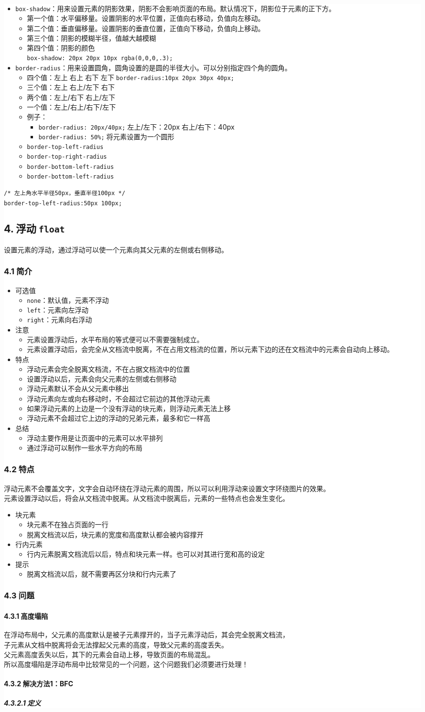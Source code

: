 - `box-shadow`：用来设置元素的阴影效果，阴影不会影响页面的布局。默认情况下，阴影位于元素的正下方。
  - 第一个值：水平偏移量。设置阴影的水平位置，正值向右移动，负值向左移动。
  - 第二个值：垂直偏移量。设置阴影的垂直位置，正值向下移动，负值向上移动。
  - 第三个值：阴影的模糊半径，值越大越模糊
  - 第四个值：阴影的颜色 <br/>
`box-shadow: 20px 20px 10px rgba(0,0,0,.3);` 
- `border-radius`：用来设置圆角，圆角设置的是圆的半径大小。可以分别指定四个角的圆角。
  - 四个值：左上 右上 右下 左下 `border-radius:10px 20px 30px 40px;`
  - 三个值：左上 右上/左下 右下
  - 两个值：左上/右下 右上/左下
  - 一个值：左上/右上/右下/左下
  - 例子：
    - `border-radius: 20px/40px;` 左上/左下：20px 右上/右下：40px 
    - `border-radius: 50%;` 将元素设置为一个圆形
  - `border-top-left-radius`
  - `border-top-right-radius`
  - `border-bottom-left-radius`
  - `border-bottom-left-radius`
```
/* 左上角水平半径50px，垂直半径100px */
border-top-left-radius:50px 100px;
```  
## 4. 浮动 `float`
设置元素的浮动，通过浮动可以使一个元素向其父元素的左侧或右侧移动。<br/>
### 4.1 简介
- 可选值
  - `none`：默认值，元素不浮动
  - `left`：元素向左浮动
  - `right`：元素向右浮动
- 注意
  - 元素设置浮动后，水平布局的等式便可以不需要强制成立。
  - 元素设置浮动后，会完全从文档流中脱离，不在占用文档流的位置，所以元素下边的还在文档流中的元素会自动向上移动。
- 特点
  - 浮动元素会完全脱离文档流，不在占据文档流中的位置
  - 设置浮动以后，元素会向父元素的左侧或右侧移动
  - 浮动元素默认不会从父元素中移出
  - 浮动元素向左或向右移动时，不会超过它前边的其他浮动元素
  - 如果浮动元素的上边是一个没有浮动的块元素，则浮动元素无法上移
  - 浮动元素不会超过它上边的浮动的兄弟元素，最多和它一样高
- 总结
  - 浮动主要作用是让页面中的元素可以水平排列
  - 通过浮动可以制作一些水平方向的布局
### 4.2 特点
浮动元素不会覆盖文字，文字会自动环绕在浮动元素的周围，所以可以利用浮动来设置文字环绕图片的效果。<br/> 
元素设置浮动以后，将会从文档流中脱离。从文档流中脱离后，元素的一些特点也会发生变化。<br/>
- 块元素
  - 块元素不在独占页面的一行
  - 脱离文档流以后，块元素的宽度和高度默认都会被内容撑开
- 行内元素
  - 行内元素脱离文档流后以后，特点和块元素一样。也可以对其进行宽和高的设定
- 提示
  - 脱离文档流以后，就不需要再区分块和行内元素了
### 4.3 问题
#### 4.3.1 高度塌陷
在浮动布局中，父元素的高度默认是被子元素撑开的，当子元素浮动后，其会完全脱离文档流，<br/>
子元素从文档中脱离将会无法撑起父元素的高度，导致父元素的高度丢失。<br/>
父元素高度丢失以后，其下的元素会自动上移，导致页面的布局混乱。<br/>
所以高度塌陷是浮动布局中比较常见的一个问题，这个问题我们必须要进行处理！ <br/>
#### 4.3.2 解决方法1：BFC
##### 4.3.2.1 定义